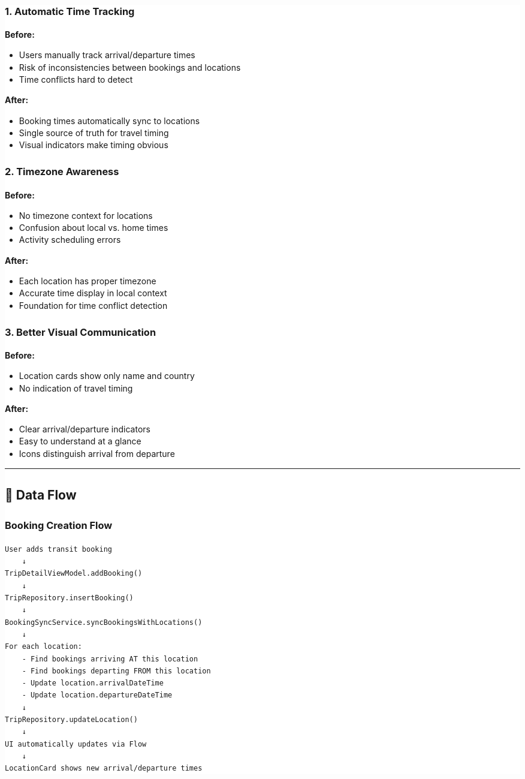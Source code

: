 ### 1. Automatic Time Tracking
**Before:**
- Users manually track arrival/departure times
- Risk of inconsistencies between bookings and locations
- Time conflicts hard to detect

**After:**
- Booking times automatically sync to locations
- Single source of truth for travel timing
- Visual indicators make timing obvious

### 2. Timezone Awareness
**Before:**
- No timezone context for locations
- Confusion about local vs. home times
- Activity scheduling errors

**After:**
- Each location has proper timezone
- Accurate time display in local context
- Foundation for time conflict detection

### 3. Better Visual Communication
**Before:**
- Location cards show only name and country
- No indication of travel timing

**After:**
- Clear arrival/departure indicators
- Easy to understand at a glance
- Icons distinguish arrival from departure

---

## 🔄 Data Flow

### Booking Creation Flow
```
User adds transit booking
    ↓
TripDetailViewModel.addBooking()
    ↓
TripRepository.insertBooking()
    ↓
BookingSyncService.syncBookingsWithLocations()
    ↓
For each location:
    - Find bookings arriving AT this location
    - Find bookings departing FROM this location
    - Update location.arrivalDateTime
    - Update location.departureDateTime
    ↓
TripRepository.updateLocation()
    ↓
UI automatically updates via Flow
    ↓
LocationCard shows new arrival/departure times
```

